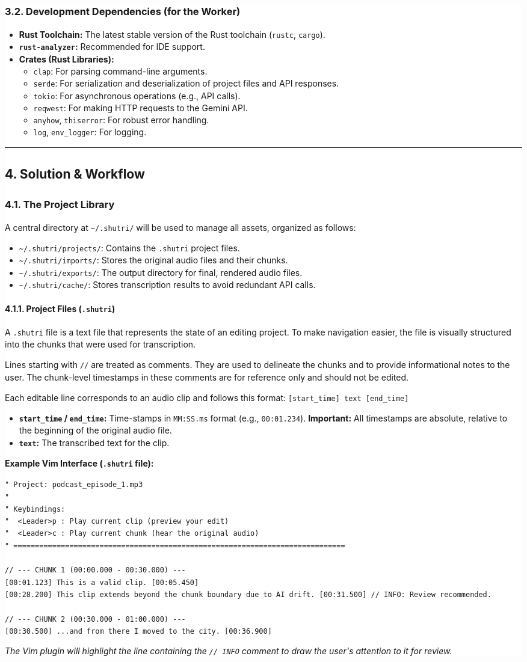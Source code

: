 ### 3.2. Development Dependencies (for the Worker)

*   **Rust Toolchain:** The latest stable version of the Rust toolchain (`rustc`, `cargo`).
*   **`rust-analyzer`:** Recommended for IDE support.
*   **Crates (Rust Libraries):**
    *   `clap`: For parsing command-line arguments.
    *   `serde`: For serialization and deserialization of project files and API responses.
    *   `tokio`: For asynchronous operations (e.g., API calls).
    *   `reqwest`: For making HTTP requests to the Gemini API.
    *   `anyhow`, `thiserror`: For robust error handling.
    *   `log`, `env_logger`: For logging.

---

## 4. Solution & Workflow

### 4.1. The Project Library

A central directory at `~/.shutri/` will be used to manage all assets, organized as follows:

*   `~/.shutri/projects/`: Contains the `.shutri` project files.
*   `~/.shutri/imports/`: Stores the original audio files and their chunks.
*   `~/.shutri/exports/`: The output directory for final, rendered audio files.
*   `~/.shutri/cache/`: Stores transcription results to avoid redundant API calls.

#### 4.1.1. Project Files (`.shutri`)

A `.shutri` file is a text file that represents the state of an editing project. To make navigation easier, the file is visually structured into the chunks that were used for transcription.

Lines starting with `//` are treated as comments. They are used to delineate the chunks and to provide informational notes to the user. The chunk-level timestamps in these comments are for reference only and should not be edited.

Each editable line corresponds to an audio clip and follows this format:
`[start_time] text [end_time]`

*   **`start_time` / `end_time`:** Time-stamps in `MM:SS.ms` format (e.g., `00:01.234`). **Important:** All timestamps are absolute, relative to the beginning of the original audio file.
*   **`text`:** The transcribed text for the clip.

**Example Vim Interface (`.shutri` file):**

```vim
" Project: podcast_episode_1.mp3
"
" Keybindings:
"  <Leader>p : Play current clip (preview your edit)
"  <Leader>c : Play current chunk (hear the original audio)
" =============================================================================

// --- CHUNK 1 (00:00.000 - 00:30.000) ---
[00:01.123] This is a valid clip. [00:05.450]
[00:28.200] This clip extends beyond the chunk boundary due to AI drift. [00:31.500] // INFO: Review recommended.

// --- CHUNK 2 (00:30.000 - 01:00.000) ---
[00:30.500] ...and from there I moved to the city. [00:36.900]
```
*The Vim plugin will highlight the line containing the `// INFO` comment to draw the user's attention to it for review.*
